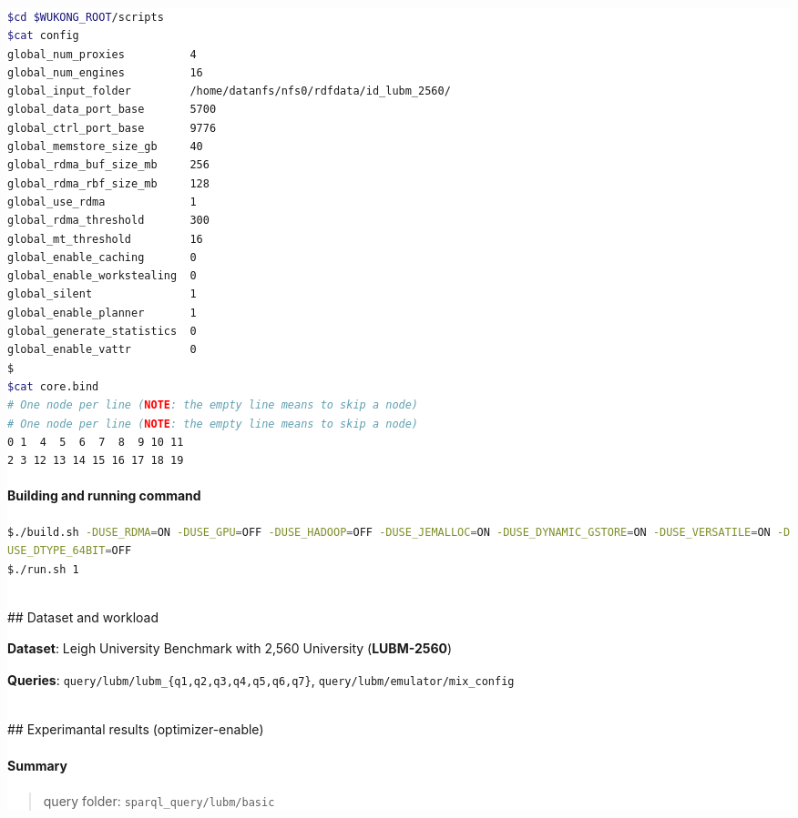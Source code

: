 ```bash
$cd $WUKONG_ROOT/scripts
$cat config
global_num_proxies          4
global_num_engines          16
global_input_folder         /home/datanfs/nfs0/rdfdata/id_lubm_2560/
global_data_port_base       5700
global_ctrl_port_base       9776
global_memstore_size_gb     40
global_rdma_buf_size_mb     256
global_rdma_rbf_size_mb     128
global_use_rdma             1
global_rdma_threshold       300
global_mt_threshold         16
global_enable_caching       0
global_enable_workstealing  0
global_silent               1
global_enable_planner       1
global_generate_statistics  0
global_enable_vattr         0
$ 
$cat core.bind
# One node per line (NOTE: the empty line means to skip a node)
# One node per line (NOTE: the empty line means to skip a node)
0 1  4  5  6  7  8  9 10 11 
2 3 12 13 14 15 16 17 18 19 
```

#### Building and running command

```bash
$./build.sh -DUSE_RDMA=ON -DUSE_GPU=OFF -DUSE_HADOOP=OFF -DUSE_JEMALLOC=ON -DUSE_DYNAMIC_GSTORE=ON -DUSE_VERSATILE=ON -DUSE_DTYPE_64BIT=OFF
$./run.sh 1
```

<br>
<a name="dw"></a>
## Dataset and workload

**Dataset**: Leigh University Benchmark with 2,560 University (**LUBM-2560**)

**Queries**: `query/lubm/lubm_{q1,q2,q3,q4,q5,q6,q7}`, `query/lubm/emulator/mix_config`


<br>
<a name="opt"></a>
## Experimantal results (optimizer-enable)

#### Summary

> query folder: `sparql_query/lubm/basic` 
